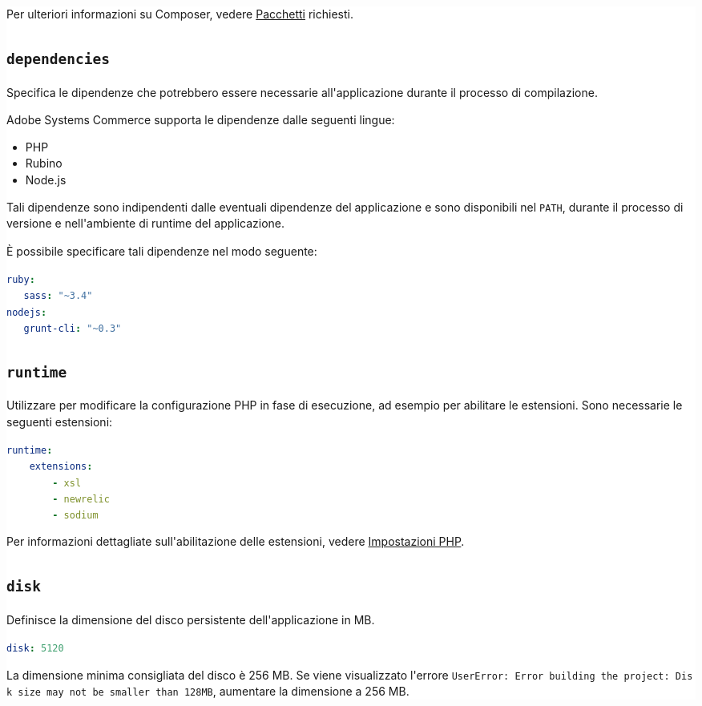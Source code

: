 ```yaml
```

Per ulteriori informazioni su Composer, vedere [Pacchetti](../development/overview.md#required-packages) richiesti.

## `dependencies`

Specifica le dipendenze che potrebbero essere necessarie all&#39;applicazione durante il processo di compilazione.

Adobe Systems Commerce supporta le dipendenze dalle seguenti lingue:

- PHP
- Rubino
- Node.js

Tali dipendenze sono indipendenti dalle eventuali dipendenze del applicazione e sono disponibili nel `PATH`, durante il processo di versione e nell&#39;ambiente di runtime del applicazione.

È possibile specificare tali dipendenze nel modo seguente:

```yaml
ruby:
   sass: "~3.4"
nodejs:
   grunt-cli: "~0.3"
```

## `runtime`

Utilizzare per modificare la configurazione PHP in fase di esecuzione, ad esempio per abilitare le estensioni. Sono necessarie le seguenti estensioni:

```yaml
runtime:
    extensions:
        - xsl
        - newrelic
        - sodium
```

Per informazioni dettagliate sull&#39;abilitazione delle estensioni, vedere [Impostazioni PHP](php-settings.md).

## `disk`

Definisce la dimensione del disco persistente dell&#39;applicazione in MB.

```yaml
disk: 5120
```

La dimensione minima consigliata del disco è 256 MB. Se viene visualizzato l&#39;errore `UserError: Error building the project: Disk size may not be smaller than 128MB`, aumentare la dimensione a 256 MB.
